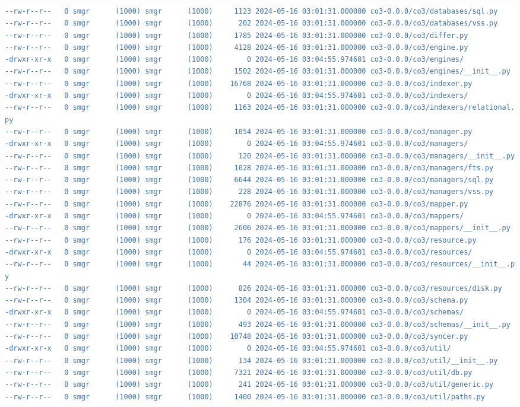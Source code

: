 ```diff
--rw-r--r--   0 smgr      (1000) smgr      (1000)     1123 2024-05-16 03:01:31.000000 co3-0.0.0/co3/databases/sql.py
--rw-r--r--   0 smgr      (1000) smgr      (1000)      202 2024-05-16 03:01:31.000000 co3-0.0.0/co3/databases/vss.py
--rw-r--r--   0 smgr      (1000) smgr      (1000)     1785 2024-05-16 03:01:31.000000 co3-0.0.0/co3/differ.py
--rw-r--r--   0 smgr      (1000) smgr      (1000)     4128 2024-05-16 03:01:31.000000 co3-0.0.0/co3/engine.py
-drwxr-xr-x   0 smgr      (1000) smgr      (1000)        0 2024-05-16 03:04:55.974601 co3-0.0.0/co3/engines/
--rw-r--r--   0 smgr      (1000) smgr      (1000)     1502 2024-05-16 03:01:31.000000 co3-0.0.0/co3/engines/__init__.py
--rw-r--r--   0 smgr      (1000) smgr      (1000)    16768 2024-05-16 03:01:31.000000 co3-0.0.0/co3/indexer.py
-drwxr-xr-x   0 smgr      (1000) smgr      (1000)        0 2024-05-16 03:04:55.974601 co3-0.0.0/co3/indexers/
--rw-r--r--   0 smgr      (1000) smgr      (1000)     1163 2024-05-16 03:01:31.000000 co3-0.0.0/co3/indexers/relational.py
--rw-r--r--   0 smgr      (1000) smgr      (1000)     1054 2024-05-16 03:01:31.000000 co3-0.0.0/co3/manager.py
-drwxr-xr-x   0 smgr      (1000) smgr      (1000)        0 2024-05-16 03:04:55.974601 co3-0.0.0/co3/managers/
--rw-r--r--   0 smgr      (1000) smgr      (1000)      120 2024-05-16 03:01:31.000000 co3-0.0.0/co3/managers/__init__.py
--rw-r--r--   0 smgr      (1000) smgr      (1000)     1028 2024-05-16 03:01:31.000000 co3-0.0.0/co3/managers/fts.py
--rw-r--r--   0 smgr      (1000) smgr      (1000)     6644 2024-05-16 03:01:31.000000 co3-0.0.0/co3/managers/sql.py
--rw-r--r--   0 smgr      (1000) smgr      (1000)      228 2024-05-16 03:01:31.000000 co3-0.0.0/co3/managers/vss.py
--rw-r--r--   0 smgr      (1000) smgr      (1000)    22876 2024-05-16 03:01:31.000000 co3-0.0.0/co3/mapper.py
-drwxr-xr-x   0 smgr      (1000) smgr      (1000)        0 2024-05-16 03:04:55.974601 co3-0.0.0/co3/mappers/
--rw-r--r--   0 smgr      (1000) smgr      (1000)     2606 2024-05-16 03:01:31.000000 co3-0.0.0/co3/mappers/__init__.py
--rw-r--r--   0 smgr      (1000) smgr      (1000)      176 2024-05-16 03:01:31.000000 co3-0.0.0/co3/resource.py
-drwxr-xr-x   0 smgr      (1000) smgr      (1000)        0 2024-05-16 03:04:55.974601 co3-0.0.0/co3/resources/
--rw-r--r--   0 smgr      (1000) smgr      (1000)       44 2024-05-16 03:01:31.000000 co3-0.0.0/co3/resources/__init__.py
--rw-r--r--   0 smgr      (1000) smgr      (1000)      826 2024-05-16 03:01:31.000000 co3-0.0.0/co3/resources/disk.py
--rw-r--r--   0 smgr      (1000) smgr      (1000)     1304 2024-05-16 03:01:31.000000 co3-0.0.0/co3/schema.py
-drwxr-xr-x   0 smgr      (1000) smgr      (1000)        0 2024-05-16 03:04:55.974601 co3-0.0.0/co3/schemas/
--rw-r--r--   0 smgr      (1000) smgr      (1000)      493 2024-05-16 03:01:31.000000 co3-0.0.0/co3/schemas/__init__.py
--rw-r--r--   0 smgr      (1000) smgr      (1000)    10748 2024-05-16 03:01:31.000000 co3-0.0.0/co3/syncer.py
-drwxr-xr-x   0 smgr      (1000) smgr      (1000)        0 2024-05-16 03:04:55.974601 co3-0.0.0/co3/util/
--rw-r--r--   0 smgr      (1000) smgr      (1000)      134 2024-05-16 03:01:31.000000 co3-0.0.0/co3/util/__init__.py
--rw-r--r--   0 smgr      (1000) smgr      (1000)     7321 2024-05-16 03:01:31.000000 co3-0.0.0/co3/util/db.py
--rw-r--r--   0 smgr      (1000) smgr      (1000)      241 2024-05-16 03:01:31.000000 co3-0.0.0/co3/util/generic.py
--rw-r--r--   0 smgr      (1000) smgr      (1000)     1400 2024-05-16 03:01:31.000000 co3-0.0.0/co3/util/paths.py
```